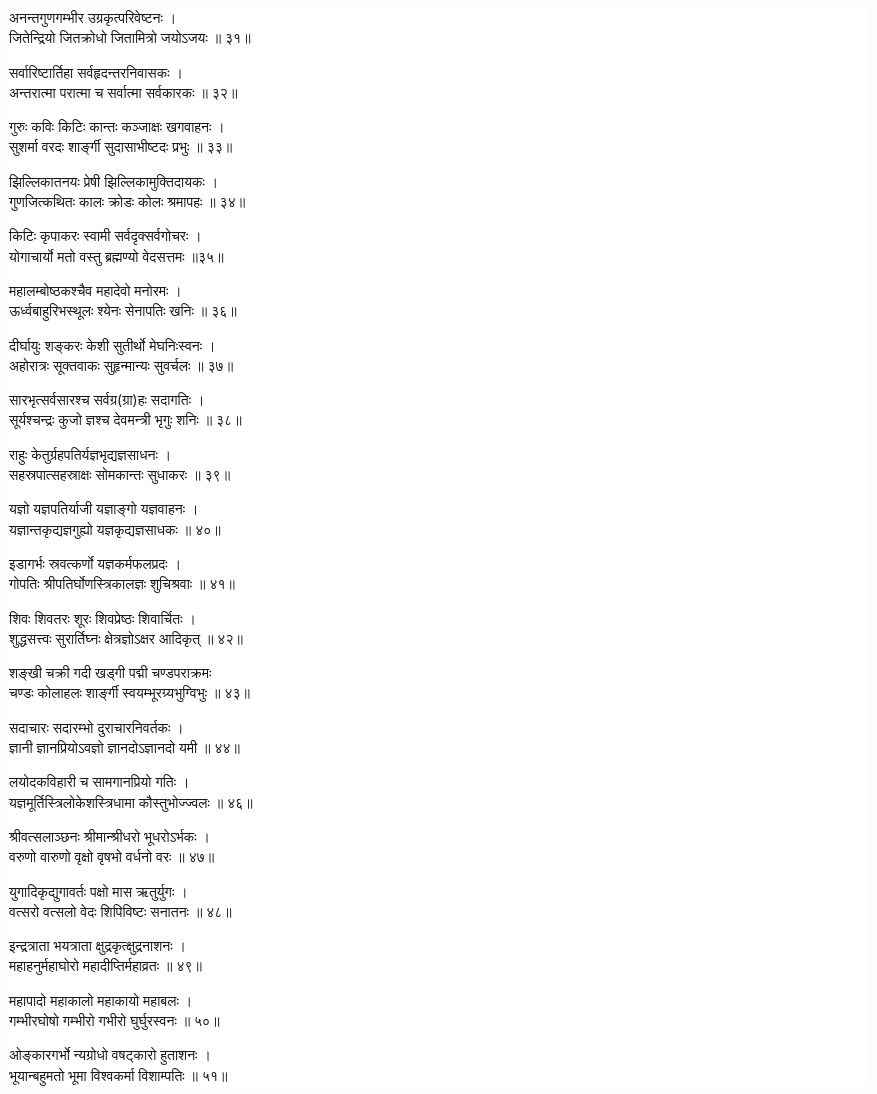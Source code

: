 अनन्तगुणगम्भीर उग्रकृत्परिवेष्टनः ।  
जितेन्द्रियो जितक्रोधो जितामित्रो जयोऽजयः ॥ ३१॥  
  
सर्वारिष्टार्तिहा सर्वहृदन्तरनिवासकः ।  
अन्तरात्मा परात्मा च सर्वात्मा सर्वकारकः ॥ ३२॥  
  
गुरुः कविः किटिः कान्तः कञ्जाक्षः खगवाहनः ।  
सुशर्मा वरदः शार्ङ्गी सुदासाभीष्टदः प्रभुः ॥ ३३॥  
  
झिल्लिकातनयः प्रेषी झिल्लिकामुक्तिदायकः ।  
गुणजित्कथितः कालः क्रोडः कोलः श्रमापहः ॥ ३४॥  
  
किटिः कृपाकरः स्वामी सर्वदृक्सर्वगोचरः ।  
योगाचार्यो मतो वस्तु ब्रह्मण्यो वेदसत्तमः ॥३५॥  
  
महालम्बोष्ठकश्चैव महादेवो मनोरमः ।  
ऊर्ध्वबाहुरिभस्थूलः श्येनः सेनापतिः खनिः ॥ ३६॥  
  
दीर्घायुः शङ्करः केशी सुतीर्थो मेघनिःस्वनः ।  
अहोरात्रः सूक्तवाकः सुहृन्मान्यः सुवर्चलः ॥ ३७॥  
  
सारभृत्सर्वसारश्च सर्वग्र(ग्रा)हः सदागतिः ।  
सूर्यश्चन्द्रः कुजो ज्ञश्च देवमन्त्री भृगुः शनिः ॥ ३८॥  
  
राहुः केतुर्ग्रहपतिर्यज्ञभृद्यज्ञसाधनः ।  
सहस्रपात्सहस्राक्षः सोमकान्तः सुधाकरः ॥ ३९॥  
  
यज्ञो यज्ञपतिर्याजी यज्ञाङ्गो यज्ञवाहनः ।  
यज्ञान्तकृद्यज्ञगुह्यो यज्ञकृद्यज्ञसाधकः ॥ ४०॥  
  
इडागर्भः स्रवत्कर्णो यज्ञकर्मफलप्रदः ।  
गोपतिः श्रीपतिर्घोणस्त्रिकालज्ञः शुचिश्रवाः ॥ ४१॥  
  
शिवः शिवतरः शूरः शिवप्रेष्ठः शिवार्चितः ।  
शुद्धसत्त्वः सुरार्तिघ्नः क्षेत्रज्ञोऽक्षर आदिकृत् ॥ ४२॥  
  
शङ्खी चक्री गदी खड्गी पद्मी चण्डपराक्रमः  
चण्डः कोलाहलः शार्ङ्गी स्वयम्भूरग्र्यभुग्विभुः ॥ ४३॥  
  
सदाचारः सदारम्भो दुराचारनिवर्तकः ।  
ज्ञानी ज्ञानप्रियोऽवज्ञो ज्ञानदोऽज्ञानदो यमी ॥ ४४॥  
  
लयोदकविहारी च सामगानप्रियो गतिः ।  
यज्ञमूर्तिस्त्रिलोकेशस्त्रिधामा कौस्तुभोज्ज्वलः ॥ ४६॥  
  
श्रीवत्सलाञ्छनः श्रीमान्श्रीधरो भूधरोऽर्भकः ।  
वरुणो वारुणो वृक्षो वृषभो वर्धनो वरः ॥ ४७॥  
  
युगादिकृद्युगावर्तः पक्षो मास ऋतुर्युगः ।  
वत्सरो वत्सलो वेदः शिपिविष्टः सनातनः ॥ ४८॥  
  
इन्द्रत्राता भयत्राता क्षुद्रकृत्क्षुद्रनाशनः ।  
महाहनुर्महाघोरो महादीप्तिर्महाव्रतः ॥ ४९॥  
  
महापादो महाकालो महाकायो महाबलः ।  
गम्भीरघोषो गम्भीरो गभीरो घुर्घुरस्वनः ॥ ५०॥  
  
ओङ्कारगर्भो न्यग्रोधो वषट्कारो हुताशनः ।  
भूयान्बहुमतो भूमा विश्वकर्मा विशाम्पतिः ॥ ५१॥  
  